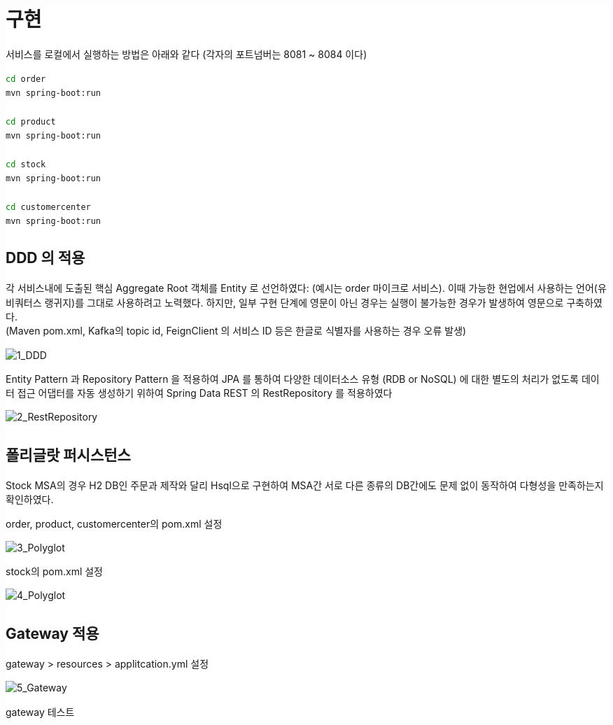 # 구현
서비스를 로컬에서 실행하는 방법은 아래와 같다 (각자의 포트넘버는 8081 ~ 8084 이다)

```bash
cd order
mvn spring-boot:run

cd product
mvn spring-boot:run 

cd stock
mvn spring-boot:run  

cd customercenter
mvn spring-boot:run  
```

## DDD 의 적용

각 서비스내에 도출된 핵심 Aggregate Root 객체를 Entity 로 선언하였다: (예시는 order 마이크로 서비스). 
이때 가능한 현업에서 사용하는 언어(유비쿼터스 랭귀지)를 그대로 사용하려고 노력했다. 
하지만, 일부 구현 단계에 영문이 아닌 경우는 실행이 불가능한 경우가 발생하여 영문으로 구축하였다.  
(Maven pom.xml, Kafka의 topic id, FeignClient 의 서비스 ID 등은 한글로 식별자를 사용하는 경우 오류 발생)

![1_DDD](https://user-images.githubusercontent.com/77084784/106618271-9c8cf680-65b2-11eb-8408-252aa417cc56.jpg)

Entity Pattern 과 Repository Pattern 을 적용하여 JPA 를 통하여 다양한 데이터소스 유형 (RDB or NoSQL) 에 대한 별도의 처리가 없도록 
데이터 접근 어댑터를 자동 생성하기 위하여 Spring Data REST 의 RestRepository 를 적용하였다

![2_RestRepository](https://user-images.githubusercontent.com/77084784/106618497-dd850b00-65b2-11eb-85a1-76803232a2f4.jpg)

## 폴리글랏 퍼시스턴스
Stock MSA의 경우 H2 DB인 주문과 제작와 달리 Hsql으로 구현하여 MSA간 서로 다른 종류의 DB간에도 문제 없이 동작하여 다형성을 만족하는지 확인하였다. 


order, product, customercenter의 pom.xml 설정

![3_Polyglot](https://user-images.githubusercontent.com/77084784/106618577-f2fa3500-65b2-11eb-877c-f73a8364c2c3.jpg)

stock의 pom.xml 설정

![4_Polyglot](https://user-images.githubusercontent.com/77084784/106618672-102f0380-65b3-11eb-81a9-f24d2d7f68ca.jpg)


## Gateway 적용

gateway > resources > applitcation.yml 설정

![5_Gateway](https://user-images.githubusercontent.com/77084784/106618782-3359b300-65b3-11eb-8937-86256d327971.jpg)

gateway 테스트
